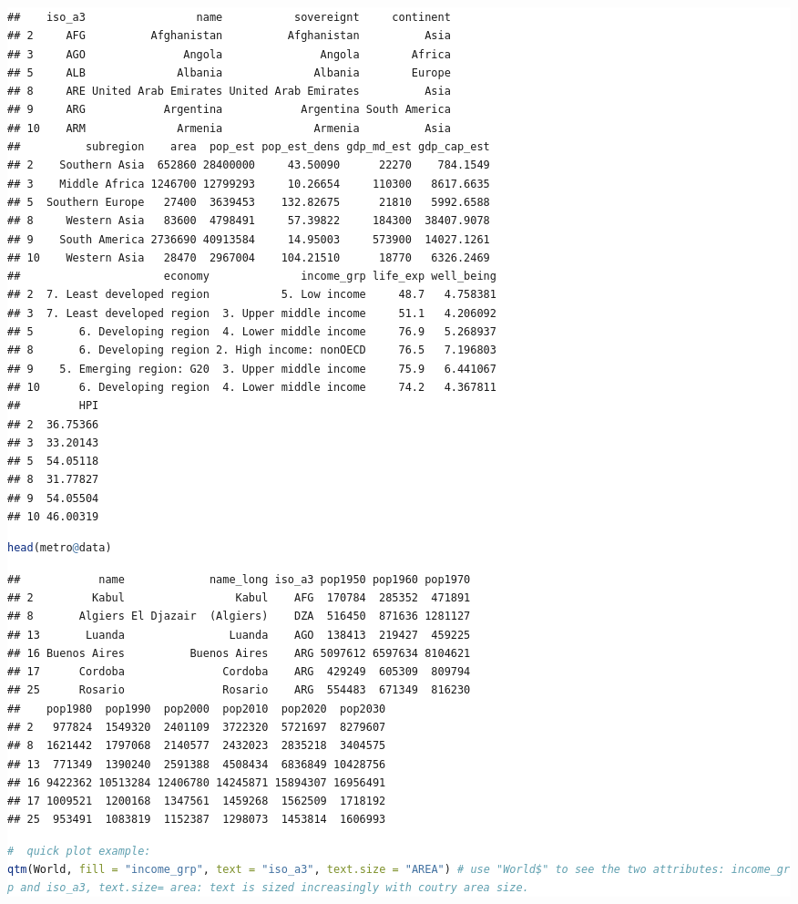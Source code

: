 ```
##    iso_a3                 name           sovereignt     continent
## 2     AFG          Afghanistan          Afghanistan          Asia
## 3     AGO               Angola               Angola        Africa
## 5     ALB              Albania              Albania        Europe
## 8     ARE United Arab Emirates United Arab Emirates          Asia
## 9     ARG            Argentina            Argentina South America
## 10    ARM              Armenia              Armenia          Asia
##          subregion    area  pop_est pop_est_dens gdp_md_est gdp_cap_est
## 2    Southern Asia  652860 28400000     43.50090      22270    784.1549
## 3    Middle Africa 1246700 12799293     10.26654     110300   8617.6635
## 5  Southern Europe   27400  3639453    132.82675      21810   5992.6588
## 8     Western Asia   83600  4798491     57.39822     184300  38407.9078
## 9    South America 2736690 40913584     14.95003     573900  14027.1261
## 10    Western Asia   28470  2967004    104.21510      18770   6326.2469
##                      economy              income_grp life_exp well_being
## 2  7. Least developed region           5. Low income     48.7   4.758381
## 3  7. Least developed region  3. Upper middle income     51.1   4.206092
## 5       6. Developing region  4. Lower middle income     76.9   5.268937
## 8       6. Developing region 2. High income: nonOECD     76.5   7.196803
## 9    5. Emerging region: G20  3. Upper middle income     75.9   6.441067
## 10      6. Developing region  4. Lower middle income     74.2   4.367811
##         HPI
## 2  36.75366
## 3  33.20143
## 5  54.05118
## 8  31.77827
## 9  54.05504
## 10 46.00319
```

```r
head(metro@data)
```

```
##            name             name_long iso_a3 pop1950 pop1960 pop1970
## 2         Kabul                 Kabul    AFG  170784  285352  471891
## 8       Algiers El Djazair  (Algiers)    DZA  516450  871636 1281127
## 13       Luanda                Luanda    AGO  138413  219427  459225
## 16 Buenos Aires          Buenos Aires    ARG 5097612 6597634 8104621
## 17      Cordoba               Cordoba    ARG  429249  605309  809794
## 25      Rosario               Rosario    ARG  554483  671349  816230
##    pop1980  pop1990  pop2000  pop2010  pop2020  pop2030
## 2   977824  1549320  2401109  3722320  5721697  8279607
## 8  1621442  1797068  2140577  2432023  2835218  3404575
## 13  771349  1390240  2591388  4508434  6836849 10428756
## 16 9422362 10513284 12406780 14245871 15894307 16956491
## 17 1009521  1200168  1347561  1459268  1562509  1718192
## 25  953491  1083819  1152387  1298073  1453814  1606993
```

```r
#  quick plot example: 
qtm(World, fill = "income_grp", text = "iso_a3", text.size = "AREA") # use "World$" to see the two attributes: income_grp and iso_a3, text.size= area: text is sized increasingly with coutry area size.
```
